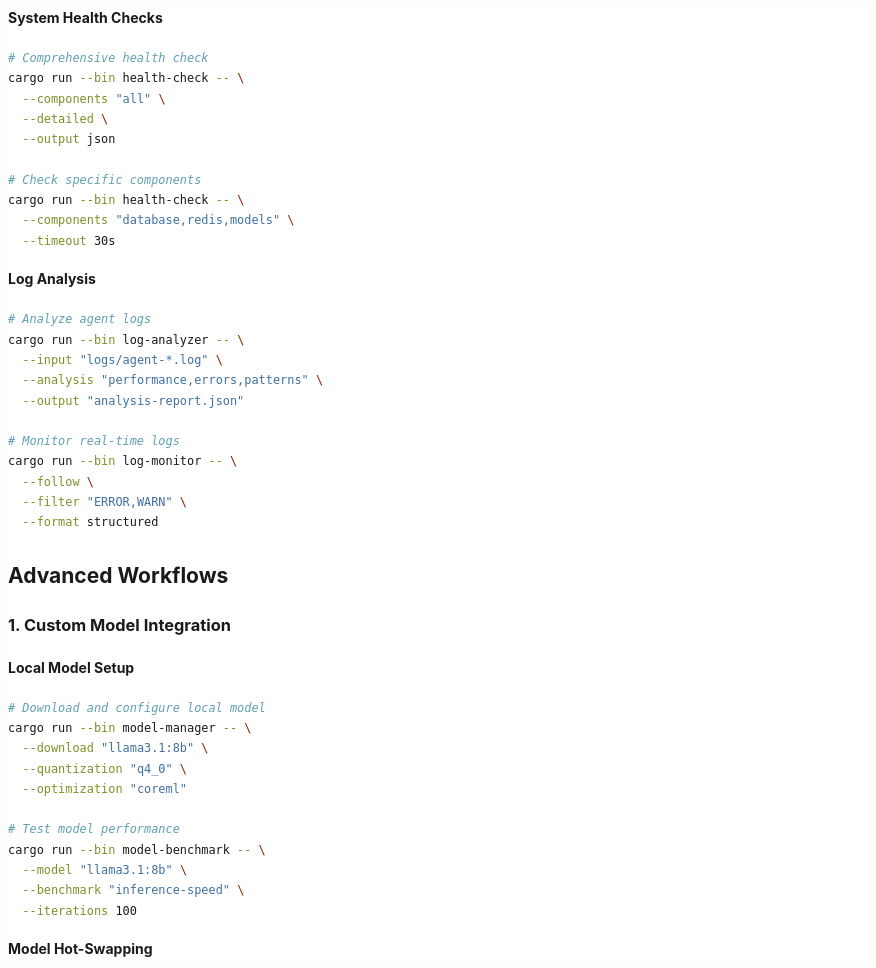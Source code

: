 #### System Health Checks

```bash
# Comprehensive health check
cargo run --bin health-check -- \
  --components "all" \
  --detailed \
  --output json

# Check specific components
cargo run --bin health-check -- \
  --components "database,redis,models" \
  --timeout 30s
```

#### Log Analysis

```bash
# Analyze agent logs
cargo run --bin log-analyzer -- \
  --input "logs/agent-*.log" \
  --analysis "performance,errors,patterns" \
  --output "analysis-report.json"

# Monitor real-time logs
cargo run --bin log-monitor -- \
  --follow \
  --filter "ERROR,WARN" \
  --format structured
```

## Advanced Workflows

### 1. Custom Model Integration

#### Local Model Setup

```bash
# Download and configure local model
cargo run --bin model-manager -- \
  --download "llama3.1:8b" \
  --quantization "q4_0" \
  --optimization "coreml"

# Test model performance
cargo run --bin model-benchmark -- \
  --model "llama3.1:8b" \
  --benchmark "inference-speed" \
  --iterations 100
```

#### Model Hot-Swapping

